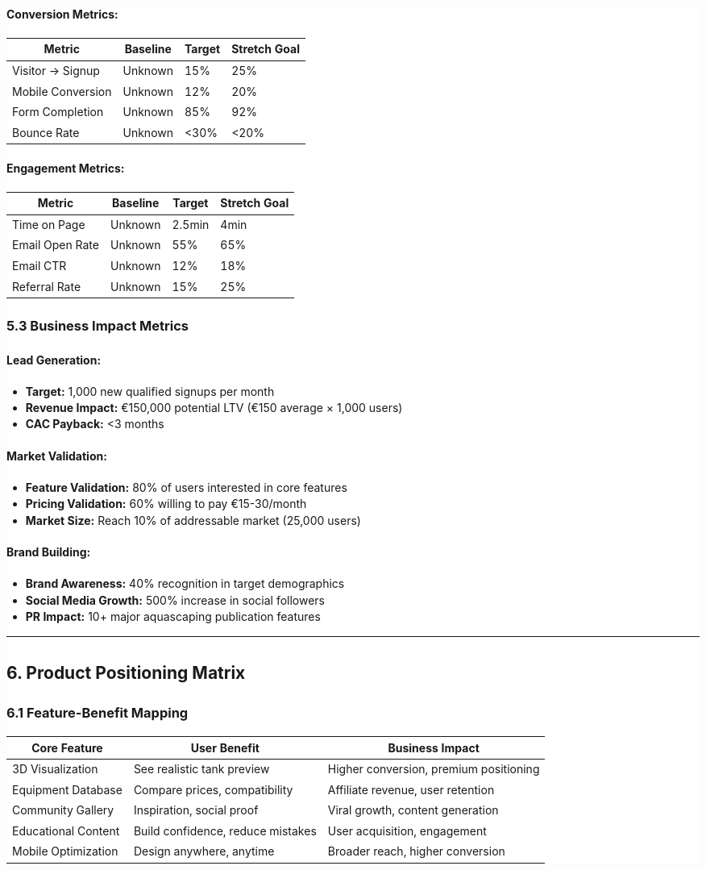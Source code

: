 #### **Conversion Metrics:**
| Metric | Baseline | Target | Stretch Goal |
|--------|----------|--------|--------------|
| Visitor → Signup | Unknown | 15% | 25% |
| Mobile Conversion | Unknown | 12% | 20% |
| Form Completion | Unknown | 85% | 92% |
| Bounce Rate | Unknown | <30% | <20% |

#### **Engagement Metrics:**
| Metric | Baseline | Target | Stretch Goal |
|--------|----------|--------|--------------|
| Time on Page | Unknown | 2.5min | 4min |
| Email Open Rate | Unknown | 55% | 65% |
| Email CTR | Unknown | 12% | 18% |
| Referral Rate | Unknown | 15% | 25% |

### 5.3 Business Impact Metrics

#### **Lead Generation:**
- **Target:** 1,000 new qualified signups per month
- **Revenue Impact:** €150,000 potential LTV (€150 average × 1,000 users)
- **CAC Payback:** <3 months

#### **Market Validation:**
- **Feature Validation:** 80% of users interested in core features
- **Pricing Validation:** 60% willing to pay €15-30/month
- **Market Size:** Reach 10% of addressable market (25,000 users)

#### **Brand Building:**
- **Brand Awareness:** 40% recognition in target demographics
- **Social Media Growth:** 500% increase in social followers
- **PR Impact:** 10+ major aquascaping publication features

---

## 6. Product Positioning Matrix

### 6.1 Feature-Benefit Mapping

| Core Feature | User Benefit | Business Impact |
|--------------|--------------|-----------------|
| 3D Visualization | See realistic tank preview | Higher conversion, premium positioning |
| Equipment Database | Compare prices, compatibility | Affiliate revenue, user retention |
| Community Gallery | Inspiration, social proof | Viral growth, content generation |
| Educational Content | Build confidence, reduce mistakes | User acquisition, engagement |
| Mobile Optimization | Design anywhere, anytime | Broader reach, higher conversion |
